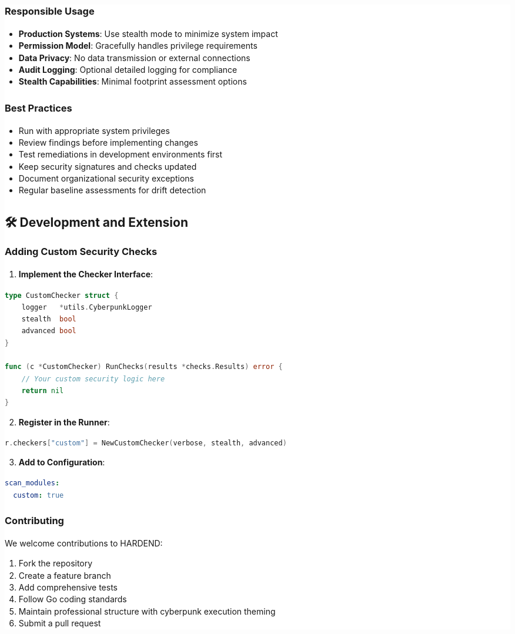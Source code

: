 ### Responsible Usage
- **Production Systems**: Use stealth mode to minimize system impact
- **Permission Model**: Gracefully handles privilege requirements
- **Data Privacy**: No data transmission or external connections
- **Audit Logging**: Optional detailed logging for compliance
- **Stealth Capabilities**: Minimal footprint assessment options

### Best Practices
- Run with appropriate system privileges
- Review findings before implementing changes
- Test remediations in development environments first
- Keep security signatures and checks updated
- Document organizational security exceptions
- Regular baseline assessments for drift detection

## 🛠️ Development and Extension

### Adding Custom Security Checks

1. **Implement the Checker Interface**:
```go
type CustomChecker struct {
    logger   *utils.CyberpunkLogger
    stealth  bool
    advanced bool
}

func (c *CustomChecker) RunChecks(results *checks.Results) error {
    // Your custom security logic here
    return nil
}
```

2. **Register in the Runner**:
```go
r.checkers["custom"] = NewCustomChecker(verbose, stealth, advanced)
```

3. **Add to Configuration**:
```yaml
scan_modules:
  custom: true
```

### Contributing
We welcome contributions to HARDEND:
1. Fork the repository
2. Create a feature branch
3. Add comprehensive tests
4. Follow Go coding standards
5. Maintain professional structure with cyberpunk execution theming
6. Submit a pull request
